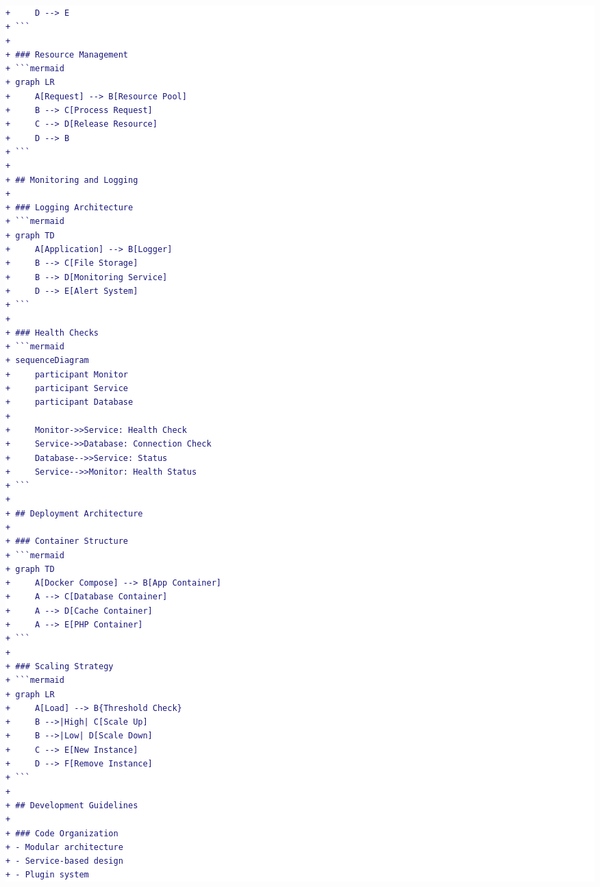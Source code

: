 ```diff
+     D --> E
+ ```
+ 
+ ### Resource Management
+ ```mermaid
+ graph LR
+     A[Request] --> B[Resource Pool]
+     B --> C[Process Request]
+     C --> D[Release Resource]
+     D --> B
+ ```
+ 
+ ## Monitoring and Logging
+ 
+ ### Logging Architecture
+ ```mermaid
+ graph TD
+     A[Application] --> B[Logger]
+     B --> C[File Storage]
+     B --> D[Monitoring Service]
+     D --> E[Alert System]
+ ```
+ 
+ ### Health Checks
+ ```mermaid
+ sequenceDiagram
+     participant Monitor
+     participant Service
+     participant Database
+     
+     Monitor->>Service: Health Check
+     Service->>Database: Connection Check
+     Database-->>Service: Status
+     Service-->>Monitor: Health Status
+ ```
+ 
+ ## Deployment Architecture
+ 
+ ### Container Structure
+ ```mermaid
+ graph TD
+     A[Docker Compose] --> B[App Container]
+     A --> C[Database Container]
+     A --> D[Cache Container]
+     A --> E[PHP Container]
+ ```
+ 
+ ### Scaling Strategy
+ ```mermaid
+ graph LR
+     A[Load] --> B{Threshold Check}
+     B -->|High| C[Scale Up]
+     B -->|Low| D[Scale Down]
+     C --> E[New Instance]
+     D --> F[Remove Instance]
+ ```
+ 
+ ## Development Guidelines
+ 
+ ### Code Organization
+ - Modular architecture
+ - Service-based design
+ - Plugin system
```